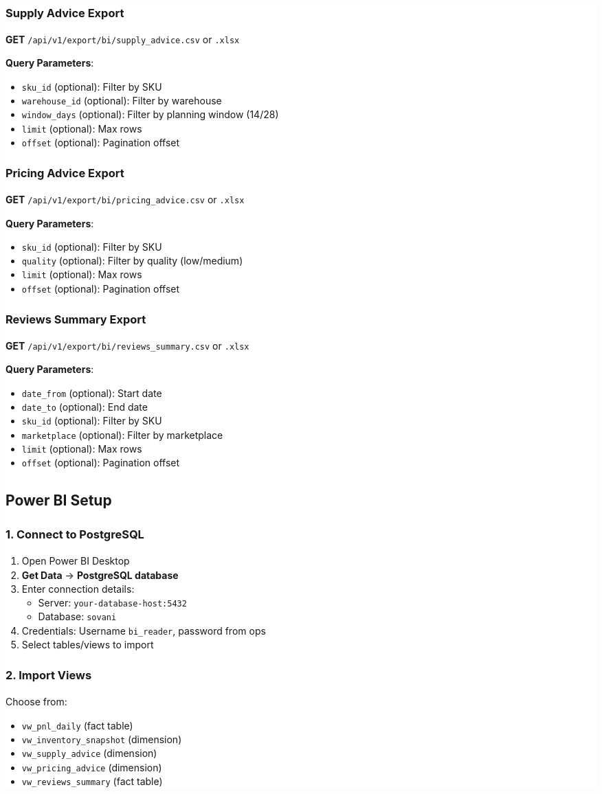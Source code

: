 ### Supply Advice Export

**GET** `/api/v1/export/bi/supply_advice.csv` or `.xlsx`

**Query Parameters**:
- `sku_id` (optional): Filter by SKU
- `warehouse_id` (optional): Filter by warehouse
- `window_days` (optional): Filter by planning window (14/28)
- `limit` (optional): Max rows
- `offset` (optional): Pagination offset

### Pricing Advice Export

**GET** `/api/v1/export/bi/pricing_advice.csv` or `.xlsx`

**Query Parameters**:
- `sku_id` (optional): Filter by SKU
- `quality` (optional): Filter by quality (low/medium)
- `limit` (optional): Max rows
- `offset` (optional): Pagination offset

### Reviews Summary Export

**GET** `/api/v1/export/bi/reviews_summary.csv` or `.xlsx`

**Query Parameters**:
- `date_from` (optional): Start date
- `date_to` (optional): End date
- `sku_id` (optional): Filter by SKU
- `marketplace` (optional): Filter by marketplace
- `limit` (optional): Max rows
- `offset` (optional): Pagination offset

## Power BI Setup

### 1. Connect to PostgreSQL

1. Open Power BI Desktop
2. **Get Data** → **PostgreSQL database**
3. Enter connection details:
   - Server: `your-database-host:5432`
   - Database: `sovani`
4. Credentials: Username `bi_reader`, password from ops
5. Select tables/views to import

### 2. Import Views

Choose from:
- `vw_pnl_daily` (fact table)
- `vw_inventory_snapshot` (dimension)
- `vw_supply_advice` (dimension)
- `vw_pricing_advice` (dimension)
- `vw_reviews_summary` (fact table)

